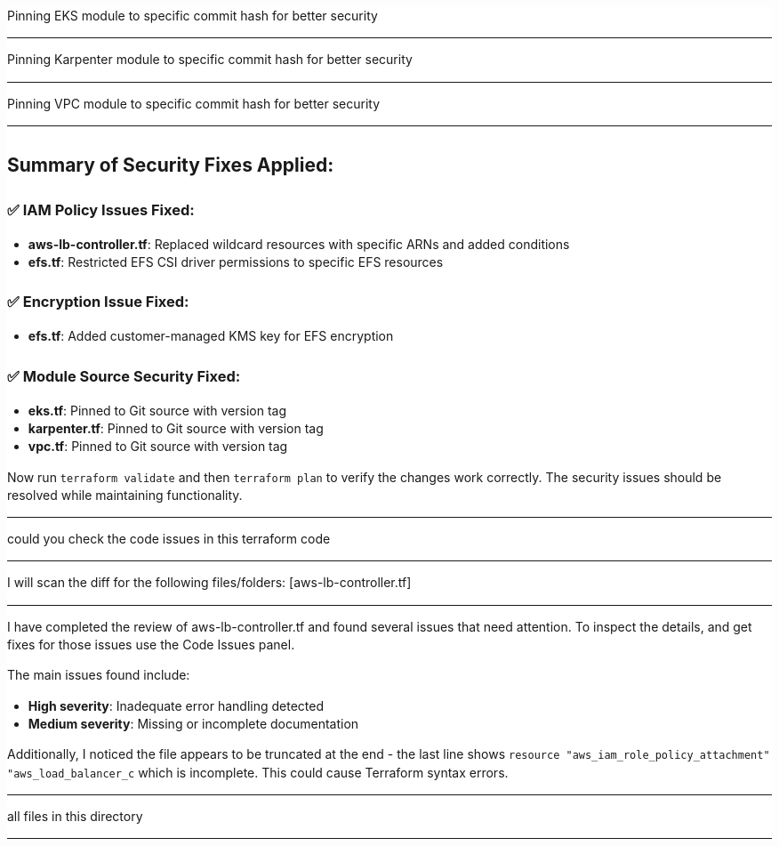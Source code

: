 Pinning EKS module to specific commit hash for better security

---

Pinning Karpenter module to specific commit hash for better security

---

Pinning VPC module to specific commit hash for better security

---


## Summary of Security Fixes Applied:

### ✅ IAM Policy Issues Fixed:
- **aws-lb-controller.tf**: Replaced wildcard resources with specific ARNs and added conditions
- **efs.tf**: Restricted EFS CSI driver permissions to specific EFS resources

### ✅ Encryption Issue Fixed:
- **efs.tf**: Added customer-managed KMS key for EFS encryption

### ✅ Module Source Security Fixed:
- **eks.tf**: Pinned to Git source with version tag
- **karpenter.tf**: Pinned to Git source with version tag  
- **vpc.tf**: Pinned to Git source with version tag

Now run `terraform validate` and then `terraform plan` to verify the changes work correctly. The security issues should be resolved while maintaining functionality.

---

could you check the code issues in  this terraform code

---

I will scan the diff for the following files/folders:
[aws-lb-controller.tf]

---


I have completed the review of aws-lb-controller.tf and found several issues that need attention. To inspect the details, and get fixes for those issues use the Code Issues panel.

The main issues found include:
- **High severity**: Inadequate error handling detected
- **Medium severity**: Missing or incomplete documentation

Additionally, I noticed the file appears to be truncated at the end - the last line shows `resource "aws_iam_role_policy_attachment" "aws_load_balancer_c` which is incomplete. This could cause Terraform syntax errors.

---

all files in this directory

---